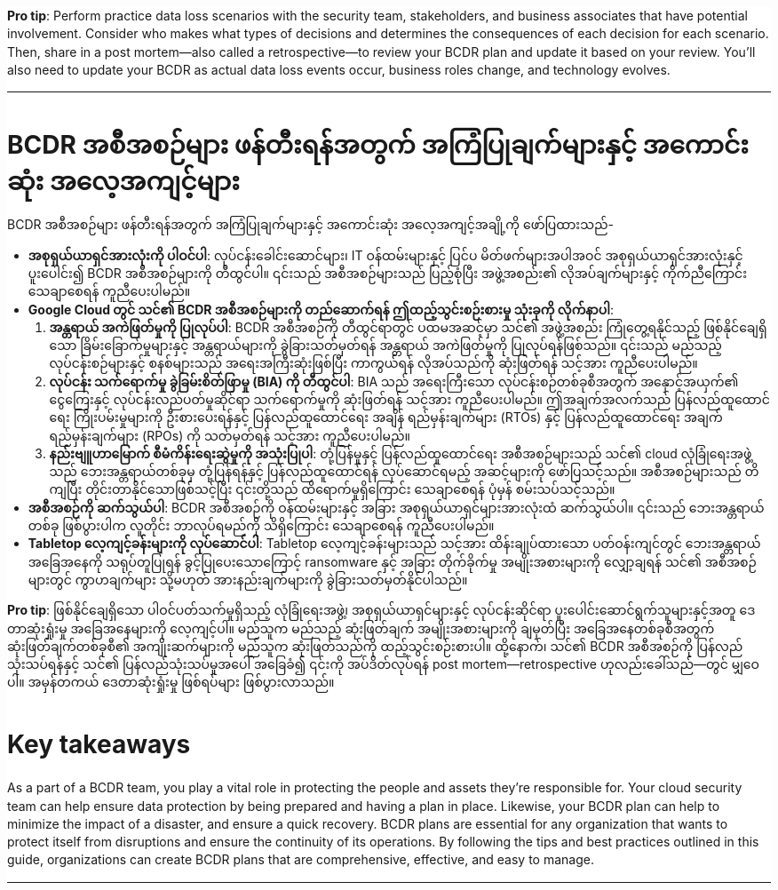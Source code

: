 **Pro tip**: Perform practice data loss scenarios with the security team, stakeholders, and business associates that have potential involvement. Consider who makes what types of decisions and determines the consequences of each decision for each scenario. Then, share in a post mortem—also called a retrospective—to review your BCDR plan and update it based on your review. You’ll also need to update your BCDR as actual data loss events occur, business roles change, and technology evolves.

---

# BCDR အစီအစဉ်များ ဖန်တီးရန်အတွက် အကြံပြုချက်များနှင့် အကောင်းဆုံး အလေ့အကျင့်များ

BCDR အစီအစဉ်များ ဖန်တီးရန်အတွက် အကြံပြုချက်များနှင့် အကောင်းဆုံး အလေ့အကျင့်အချို့ကို ဖော်ပြထားသည်-

- **အစုရှယ်ယာရှင်အားလုံးကို ပါဝင်ပါ**: လုပ်ငန်းခေါင်းဆောင်များ၊ IT ဝန်ထမ်းများနှင့် ပြင်ပ မိတ်ဖက်များအပါအဝင် အစုရှယ်ယာရှင်အားလုံးနှင့် ပူးပေါင်း၍ BCDR အစီအစဉ်များကို တီထွင်ပါ။ ၎င်းသည် အစီအစဉ်များသည် ပြည့်စုံပြီး အဖွဲ့အစည်း၏ လိုအပ်ချက်များနှင့် ကိုက်ညီကြောင်း သေချာစေရန် ကူညီပေးပါမည်။
- **Google Cloud တွင် သင်၏ BCDR အစီအစဉ်များကို တည်ဆောက်ရန် ဤထည့်သွင်းစဉ်းစားမှု သုံးခုကို လိုက်နာပါ**:
  1.  **အန္တရာယ် အကဲဖြတ်မှုကို ပြုလုပ်ပါ**: BCDR အစီအစဉ်ကို တီထွင်ရာတွင် ပထမအဆင့်မှာ သင်၏ အဖွဲ့အစည်း ကြုံတွေ့ရနိုင်သည့် ဖြစ်နိုင်ချေရှိသော ခြိမ်းခြောက်မှုများနှင့် အန္တရာယ်များကို ခွဲခြားသတ်မှတ်ရန် အန္တရာယ် အကဲဖြတ်မှုကို ပြုလုပ်ရန်ဖြစ်သည်။ ၎င်းသည် မည်သည့် လုပ်ငန်းစဉ်များနှင့် စနစ်များသည် အရေးအကြီးဆုံးဖြစ်ပြီး ကာကွယ်ရန် လိုအပ်သည်ကို ဆုံးဖြတ်ရန် သင့်အား ကူညီပေးပါမည်။
  2.  **လုပ်ငန်း သက်ရောက်မှု ခွဲခြမ်းစိတ်ဖြာမှု (BIA) ကို တီထွင်ပါ**: BIA သည် အရေးကြီးသော လုပ်ငန်းစဉ်တစ်ခုစီအတွက် အနှောင့်အယှက်၏ ငွေကြေးနှင့် လုပ်ငန်းလည်ပတ်မှုဆိုင်ရာ သက်ရောက်မှုကို ဆုံးဖြတ်ရန် သင့်အား ကူညီပေးပါမည်။ ဤအချက်အလက်သည် ပြန်လည်ထူထောင်ရေး ကြိုးပမ်းမှုများကို ဦးစားပေးရန်နှင့် ပြန်လည်ထူထောင်ရေး အချိန် ရည်မှန်းချက်များ (RTOs) နှင့် ပြန်လည်ထူထောင်ရေး အချက် ရည်မှန်းချက်များ (RPOs) ကို သတ်မှတ်ရန် သင့်အား ကူညီပေးပါမည်။
  3.  **နည်းဗျူဟာမြောက် စီမံကိန်းရေးဆွဲမှုကို အသုံးပြုပါ**: တုံ့ပြန်မှုနှင့် ပြန်လည်ထူထောင်ရေး အစီအစဉ်များသည် သင်၏ cloud လုံခြုံရေးအဖွဲ့သည် ဘေးအန္တရာယ်တစ်ခုမှ တုံ့ပြန်ရန်နှင့် ပြန်လည်ထူထောင်ရန် လုပ်ဆောင်ရမည့် အဆင့်များကို ဖော်ပြသင့်သည်။ အစီအစဉ်များသည် တိကျပြီး တိုင်းတာနိုင်သောဖြစ်သင့်ပြီး ၎င်းတို့သည် ထိရောက်မှုရှိကြောင်း သေချာစေရန် ပုံမှန် စမ်းသပ်သင့်သည်။
- **အစီအစဉ်ကို ဆက်သွယ်ပါ**: BCDR အစီအစဉ်ကို ဝန်ထမ်းများနှင့် အခြား အစုရှယ်ယာရှင်များအားလုံးထံ ဆက်သွယ်ပါ။ ၎င်းသည် ဘေးအန္တရာယ်တစ်ခု ဖြစ်ပွားပါက လူတိုင်း ဘာလုပ်ရမည်ကို သိရှိကြောင်း သေချာစေရန် ကူညီပေးပါမည်။
- **Tabletop လေ့ကျင့်ခန်းများကို လုပ်ဆောင်ပါ**: Tabletop လေ့ကျင့်ခန်းများသည် သင့်အား ထိန်းချုပ်ထားသော ပတ်ဝန်းကျင်တွင် ဘေးအန္တရာယ် အခြေအနေကို သရုပ်တူပြုရန် ခွင့်ပြုပေးသောကြောင့် ransomware နှင့် အခြား တိုက်ခိုက်မှု အမျိုးအစားများကို လျှော့ချရန် သင်၏ အစီအစဉ်များတွင် ကွာဟချက်များ သို့မဟုတ် အားနည်းချက်များကို ခွဲခြားသတ်မှတ်နိုင်ပါသည်။

**Pro tip**: ဖြစ်နိုင်ချေရှိသော ပါဝင်ပတ်သက်မှုရှိသည့် လုံခြုံရေးအဖွဲ့၊ အစုရှယ်ယာရှင်များနှင့် လုပ်ငန်းဆိုင်ရာ ပူးပေါင်းဆောင်ရွက်သူများနှင့်အတူ ဒေတာဆုံးရှုံးမှု အခြေအနေများကို လေ့ကျင့်ပါ။ မည်သူက မည်သည့် ဆုံးဖြတ်ချက် အမျိုးအစားများကို ချမှတ်ပြီး အခြေအနေတစ်ခုစီအတွက် ဆုံးဖြတ်ချက်တစ်ခုစီ၏ အကျိုးဆက်များကို မည်သူက ဆုံးဖြတ်သည်ကို ထည့်သွင်းစဉ်းစားပါ။ ထို့နောက်၊ သင်၏ BCDR အစီအစဉ်ကို ပြန်လည်သုံးသပ်ရန်နှင့် သင်၏ ပြန်လည်သုံးသပ်မှုအပေါ် အခြေခံ၍ ၎င်းကို အပ်ဒိတ်လုပ်ရန် post mortem—retrospective ဟုလည်းခေါ်သည်—တွင် မျှဝေပါ။ အမှန်တကယ် ဒေတာဆုံးရှုံးမှု ဖြစ်ရပ်များ ဖြစ်ပွားလာသည်။

# Key takeaways

As a part of a BCDR team, you play a vital role in protecting the people and assets they’re responsible for. Your cloud security team can help ensure data protection by being prepared and having a plan in place. Likewise, your BCDR plan can help to minimize the impact of a disaster, and ensure a quick recovery. BCDR plans are essential for any organization that wants to protect itself from disruptions and ensure the continuity of its operations. By following the tips and best practices outlined in this guide, organizations can create BCDR plans that are comprehensive, effective, and easy to manage.

---